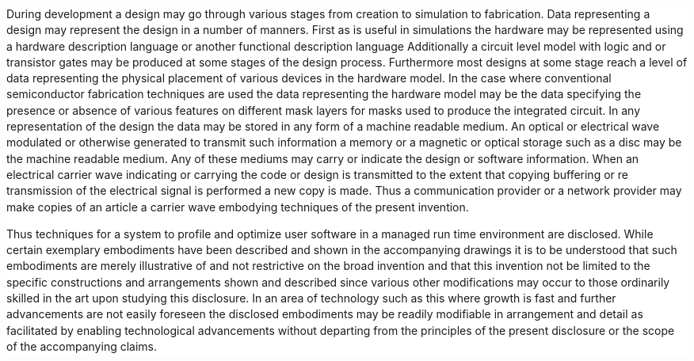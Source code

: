 During development a design may go through various stages from creation to simulation to fabrication. Data representing a design may represent the design in a number of manners. First as is useful in simulations the hardware may be represented using a hardware description language or another functional description language Additionally a circuit level model with logic and or transistor gates may be produced at some stages of the design process. Furthermore most designs at some stage reach a level of data representing the physical placement of various devices in the hardware model. In the case where conventional semiconductor fabrication techniques are used the data representing the hardware model may be the data specifying the presence or absence of various features on different mask layers for masks used to produce the integrated circuit. In any representation of the design the data may be stored in any form of a machine readable medium. An optical or electrical wave modulated or otherwise generated to transmit such information a memory or a magnetic or optical storage such as a disc may be the machine readable medium. Any of these mediums may carry or indicate the design or software information. When an electrical carrier wave indicating or carrying the code or design is transmitted to the extent that copying buffering or re transmission of the electrical signal is performed a new copy is made. Thus a communication provider or a network provider may make copies of an article a carrier wave embodying techniques of the present invention.

Thus techniques for a system to profile and optimize user software in a managed run time environment are disclosed. While certain exemplary embodiments have been described and shown in the accompanying drawings it is to be understood that such embodiments are merely illustrative of and not restrictive on the broad invention and that this invention not be limited to the specific constructions and arrangements shown and described since various other modifications may occur to those ordinarily skilled in the art upon studying this disclosure. In an area of technology such as this where growth is fast and further advancements are not easily foreseen the disclosed embodiments may be readily modifiable in arrangement and detail as facilitated by enabling technological advancements without departing from the principles of the present disclosure or the scope of the accompanying claims.


